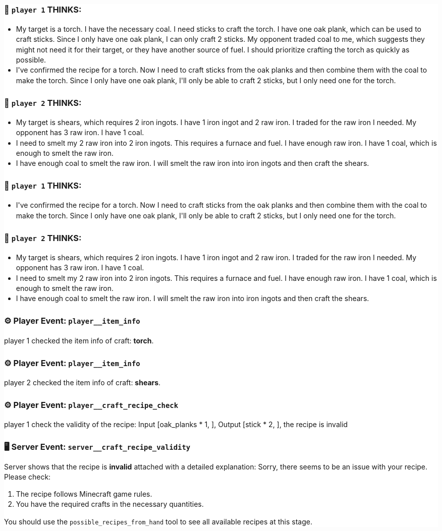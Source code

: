 ### 🧠 `player 1` THINKS:
- My target is a torch. I have the necessary coal. I need sticks to craft the torch. I have one oak plank, which can be used to craft sticks.  Since I only have one oak plank, I can only craft 2 sticks. My opponent traded coal to me, which suggests they might not need it for their target, or they have another source of fuel.  I should prioritize crafting the torch as quickly as possible.
- I've confirmed the recipe for a torch. Now I need to craft sticks from the oak planks and then combine them with the coal to make the torch. Since I only have one oak plank, I'll only be able to craft 2 sticks, but I only need one for the torch.

### 🧠 `player 2` THINKS:
- My target is shears, which requires 2 iron ingots. I have 1 iron ingot and 2 raw iron. I traded for the raw iron I needed. My opponent has 3 raw iron. I have 1 coal.
- I need to smelt my 2 raw iron into 2 iron ingots. This requires a furnace and fuel. I have enough raw iron. I have 1 coal, which is enough to smelt the raw iron.
- I have enough coal to smelt the raw iron. I will smelt the raw iron into iron ingots and then craft the shears.

### 🧠 `player 1` THINKS:
- I've confirmed the recipe for a torch. Now I need to craft sticks from the oak planks and then combine them with the coal to make the torch. Since I only have one oak plank, I'll only be able to craft 2 sticks, but I only need one for the torch.

### 🧠 `player 2` THINKS:
- My target is shears, which requires 2 iron ingots. I have 1 iron ingot and 2 raw iron. I traded for the raw iron I needed. My opponent has 3 raw iron. I have 1 coal.
- I need to smelt my 2 raw iron into 2 iron ingots. This requires a furnace and fuel. I have enough raw iron. I have 1 coal, which is enough to smelt the raw iron.
- I have enough coal to smelt the raw iron. I will smelt the raw iron into iron ingots and then craft the shears.

### ⚙️ Player Event: `player__item_info`
player 1 checked the item info of craft: **torch**.


### ⚙️ Player Event: `player__item_info`
player 2 checked the item info of craft: **shears**.


### ⚙️ Player Event: `player__craft_recipe_check`
player 1 check the validity of the recipe: Input [oak_planks * 1, ], Output [stick * 2, ], the recipe is invalid


### 🖥 Server Event: `server__craft_recipe_validity`
Server shows that the recipe is **invalid** attached with a detailed explanation:
Sorry, there seems to be an issue with your recipe. Please check:
1. The recipe follows Minecraft game rules.
2. You have the required crafts in the necessary quantities.

You should use the `possible_recipes_from_hand` tool to see all available recipes at this stage.
